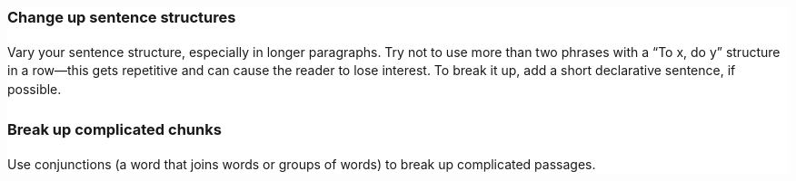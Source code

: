 

### Change up sentence structures

Vary your sentence structure, especially in longer paragraphs. Try not to use
more than two phrases with a “To x, do y” structure in a row—this gets
repetitive and can cause the reader to lose interest. To break it up, add a
short declarative sentence, if possible.

### Break up complicated chunks

Use conjunctions (a word that joins words or groups of words) to break up
complicated passages.

